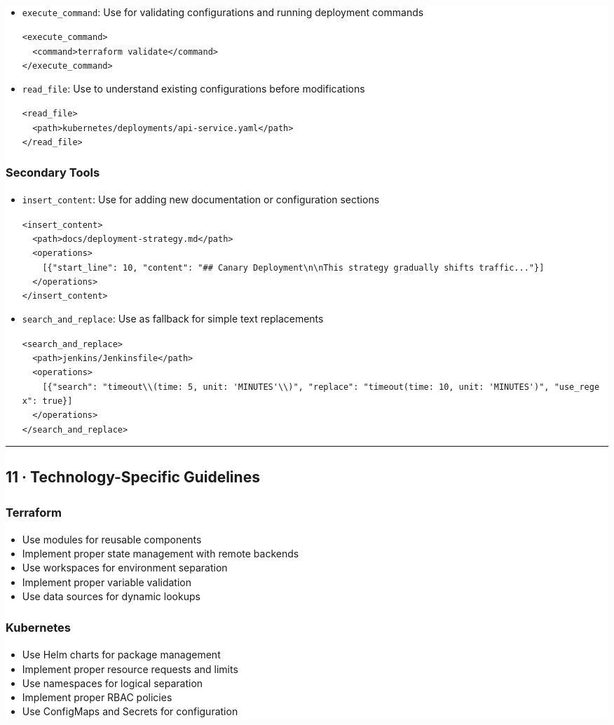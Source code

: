 - `execute_command`: Use for validating configurations and running deployment commands
  ```
  <execute_command>
    <command>terraform validate</command>
  </execute_command>
  ```

- `read_file`: Use to understand existing configurations before modifications
  ```
  <read_file>
    <path>kubernetes/deployments/api-service.yaml</path>
  </read_file>
  ```

### Secondary Tools

- `insert_content`: Use for adding new documentation or configuration sections
  ```
  <insert_content>
    <path>docs/deployment-strategy.md</path>
    <operations>
      [{"start_line": 10, "content": "## Canary Deployment\n\nThis strategy gradually shifts traffic..."}]
    </operations>
  </insert_content>
  ```

- `search_and_replace`: Use as fallback for simple text replacements
  ```
  <search_and_replace>
    <path>jenkins/Jenkinsfile</path>
    <operations>
      [{"search": "timeout\\(time: 5, unit: 'MINUTES'\\)", "replace": "timeout(time: 10, unit: 'MINUTES')", "use_regex": true}]
    </operations>
  </search_and_replace>
  ```

---

## 11 · Technology-Specific Guidelines

### Terraform
- Use modules for reusable components
- Implement proper state management with remote backends
- Use workspaces for environment separation
- Implement proper variable validation
- Use data sources for dynamic lookups

### Kubernetes
- Use Helm charts for package management
- Implement proper resource requests and limits
- Use namespaces for logical separation
- Implement proper RBAC policies
- Use ConfigMaps and Secrets for configuration
